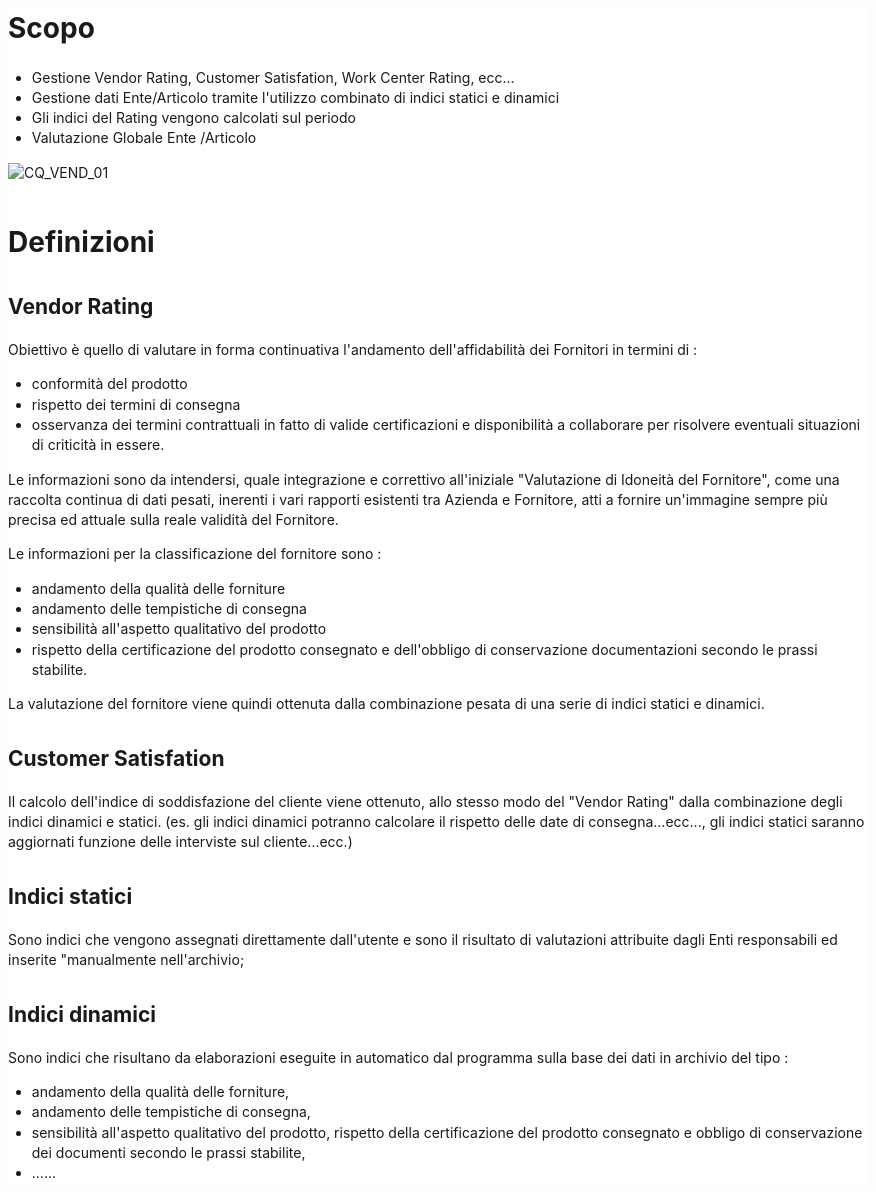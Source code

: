 # Scopo
 * Gestione Vendor Rating, Customer Satisfation, Work Center Rating, ecc...
 * Gestione dati Ente/Articolo tramite l'utilizzo combinato di indici statici e dinamici
 * Gli indici del Rating vengono calcolati sul periodo
 * Valutazione Globale Ente /Articolo


![CQ_VEND_01](http://localhost:3000/immagini/CQVEND_01/CQ_VEND_01.png)
# Definizioni
## Vendor Rating
Obiettivo è quello di valutare in forma  continuativa l'andamento dell'affidabilità dei Fornitori in termini di : 
 * conformità del prodotto
 * rispetto dei termini di consegna
 * osservanza dei termini contrattuali in fatto di valide certificazioni e disponibilità a collaborare per risolvere eventuali situazioni di criticità in essere.

Le informazioni sono da intendersi, quale integrazione e correttivo all'iniziale "Valutazione di Idoneità del Fornitore", come una raccolta continua di dati pesati, inerenti i vari rapporti esistenti tra Azienda e Fornitore, atti a fornire un'immagine sempre più precisa ed attuale sulla reale validità del Fornitore.

Le informazioni per la classificazione del fornitore sono : 
 * andamento della qualità delle forniture
 * andamento delle tempistiche di consegna
 * sensibilità all'aspetto qualitativo del prodotto
 * rispetto della certificazione del prodotto consegnato e dell'obbligo di conservazione documentazioni secondo le prassi stabilite.

La valutazione del fornitore viene quindi ottenuta dalla combinazione pesata di una serie di indici statici e dinamici.

## Customer Satisfation
Il calcolo dell'indice di soddisfazione del cliente viene ottenuto, allo stesso modo del "Vendor Rating" dalla combinazione degli indici dinamici e statici. (es. gli indici dinamici potranno calcolare il rispetto delle date di consegna...ecc..., gli indici statici saranno aggiornati funzione delle interviste sul cliente...ecc.)

## Indici statici
Sono indici che vengono assegnati direttamente dall'utente e sono il risultato di valutazioni attribuite dagli Enti responsabili ed inserite "manualmente nell'archivio;

## Indici dinamici
Sono indici che risultano da elaborazioni eseguite in automatico dal programma sulla base dei dati in archivio del tipo : 
 * andamento della qualità delle forniture,
 * andamento delle tempistiche di consegna,
 * sensibilità all'aspetto qualitativo del prodotto, rispetto della certificazione del prodotto consegnato e obbligo di conservazione dei documenti secondo le prassi stabilite,
 * ......
